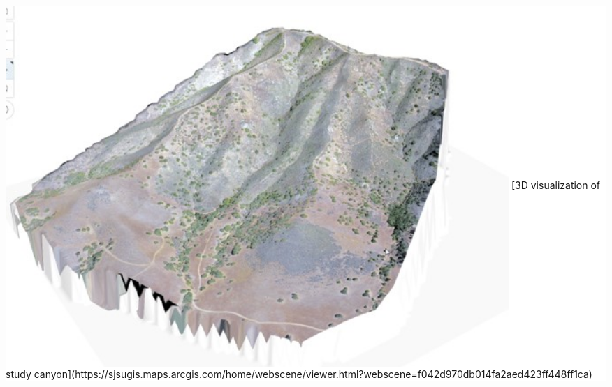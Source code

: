 <img align="center" width="720" src="/assets/images/fire5.jpg">
[3D visualization of study canyon](https://sjsugis.maps.arcgis.com/home/webscene/viewer.html?webscene=f042d970db014fa2aed423ff448ff1ca)
